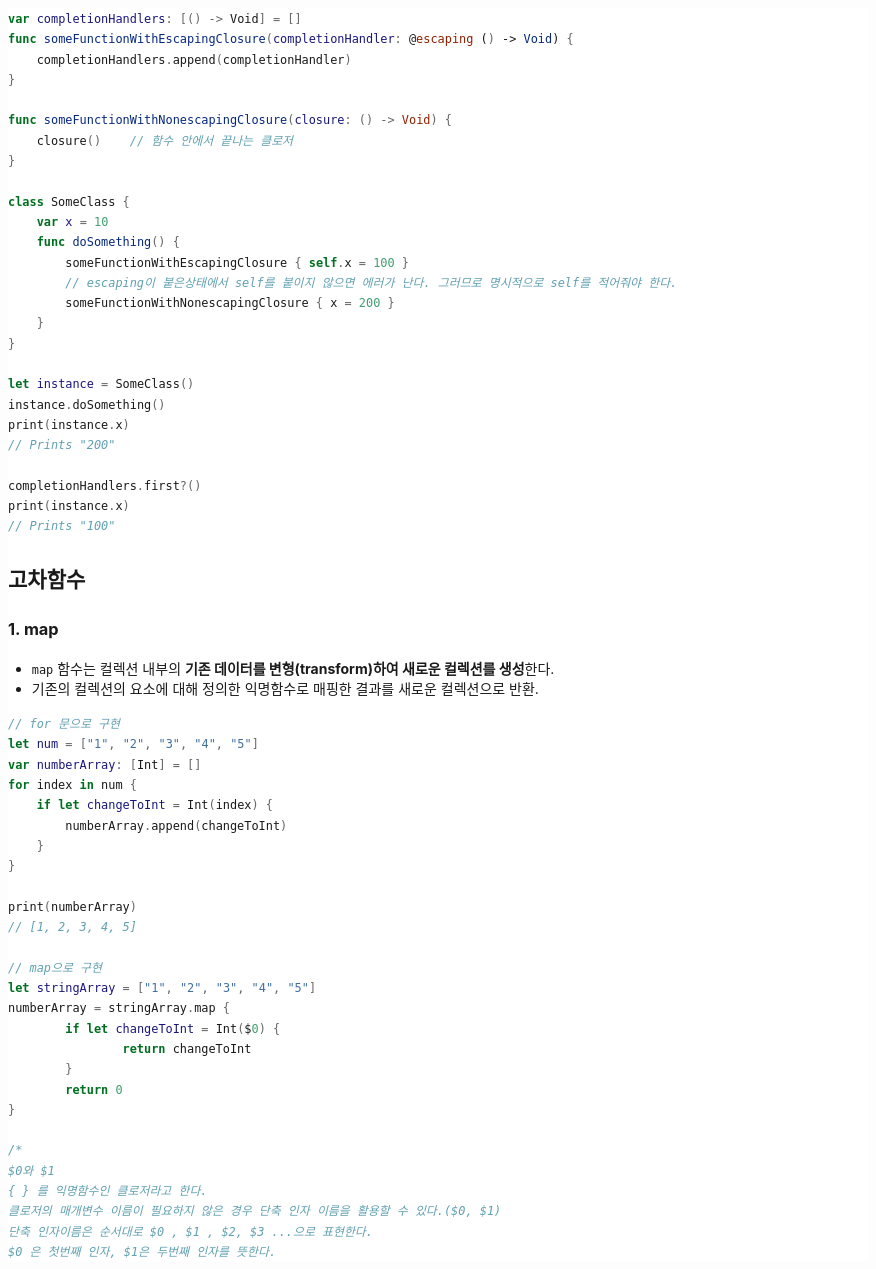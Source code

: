 ```swift
var completionHandlers: [() -> Void] = []
func someFunctionWithEscapingClosure(completionHandler: @escaping () -> Void) {
    completionHandlers.append(completionHandler)
}

func someFunctionWithNonescapingClosure(closure: () -> Void) {
    closure()    // 함수 안에서 끝나는 클로저
}

class SomeClass {
    var x = 10
    func doSomething() {
        someFunctionWithEscapingClosure { self.x = 100 }
        // escaping이 붙은상태에서 self를 붙이지 않으면 에러가 난다. 그러므로 명시적으로 self를 적어줘야 한다.
        someFunctionWithNonescapingClosure { x = 200 }
    }
}

let instance = SomeClass()
instance.doSomething()
print(instance.x)
// Prints "200"

completionHandlers.first?()
print(instance.x)
// Prints "100"

```
## 고차함수

### 1. map
- `map` 함수는 컬렉션 내부의 **기존 데이터를 변형(transform)하여 새로운 컬렉션를 생성**한다.
- 기존의 컬렉션의 요소에 대해 정의한 익명함수로 매핑한 결과를 새로운 컬렉션으로 반환.

```swift
// for 문으로 구현
let num = ["1", "2", "3", "4", "5"]
var numberArray: [Int] = []
for index in num {
    if let changeToInt = Int(index) {
        numberArray.append(changeToInt)
    }
}

print(numberArray)
// [1, 2, 3, 4, 5]

// map으로 구현
let stringArray = ["1", "2", "3", "4", "5"]
numberArray = stringArray.map { 
		if let changeToInt = Int($0) {
				return changeToInt
		}
		return 0
}

/*
$0와 $1
{ } 를 익명함수인 클로저라고 한다.
클로저의 매개변수 이름이 필요하지 않은 경우 단축 인자 이름을 활용할 수 있다.($0, $1)
단축 인자이름은 순서대로 $0 , $1 , $2, $3 ...으로 표현한다.
$0 은 첫번째 인자, $1은 두번째 인자를 뜻한다.
```